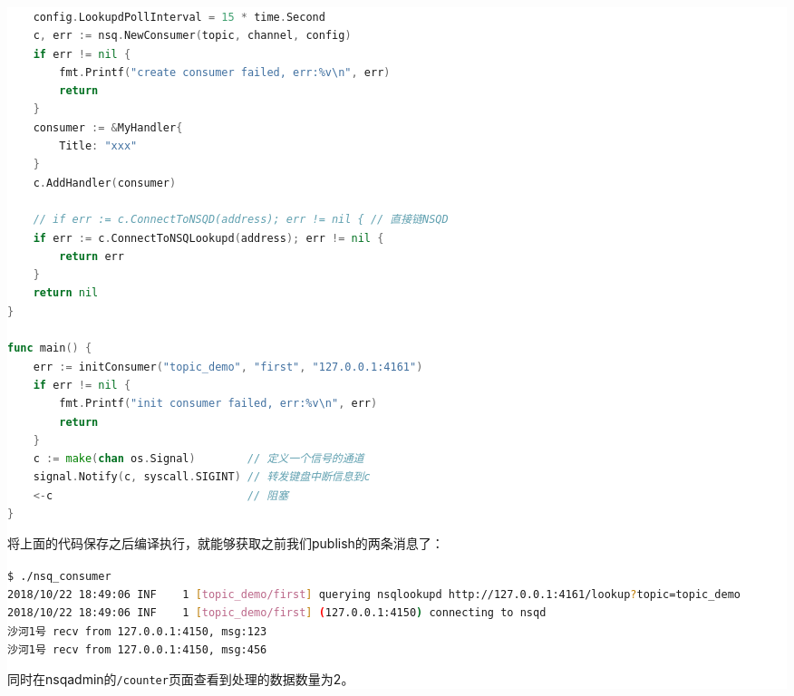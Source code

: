```go
    config.LookupdPollInterval = 15 * time.Second
    c, err := nsq.NewConsumer(topic, channel, config)
    if err != nil {
        fmt.Printf("create consumer failed, err:%v\n", err)
        return
    }
    consumer := &MyHandler{
        Title: "xxx"
    }
    c.AddHandler(consumer)

    // if err := c.ConnectToNSQD(address); err != nil { // 直接链NSQD
    if err := c.ConnectToNSQLookupd(address); err != nil {
        return err
    }
    return nil
}

func main() {
    err := initConsumer("topic_demo", "first", "127.0.0.1:4161")
    if err != nil {
        fmt.Printf("init consumer failed, err:%v\n", err)
        return
    }
    c := make(chan os.Signal)        // 定义一个信号的通道
    signal.Notify(c, syscall.SIGINT) // 转发键盘中断信息到c
    <-c                              // 阻塞
}
```

将上面的代码保存之后编译执行，就能够获取之前我们publish的两条消息了：

```bash
$ ./nsq_consumer 
2018/10/22 18:49:06 INF    1 [topic_demo/first] querying nsqlookupd http://127.0.0.1:4161/lookup?topic=topic_demo
2018/10/22 18:49:06 INF    1 [topic_demo/first] (127.0.0.1:4150) connecting to nsqd
沙河1号 recv from 127.0.0.1:4150, msg:123
沙河1号 recv from 127.0.0.1:4150, msg:456
```

同时在nsqadmin的`/counter`页面查看到处理的数据数量为2。
